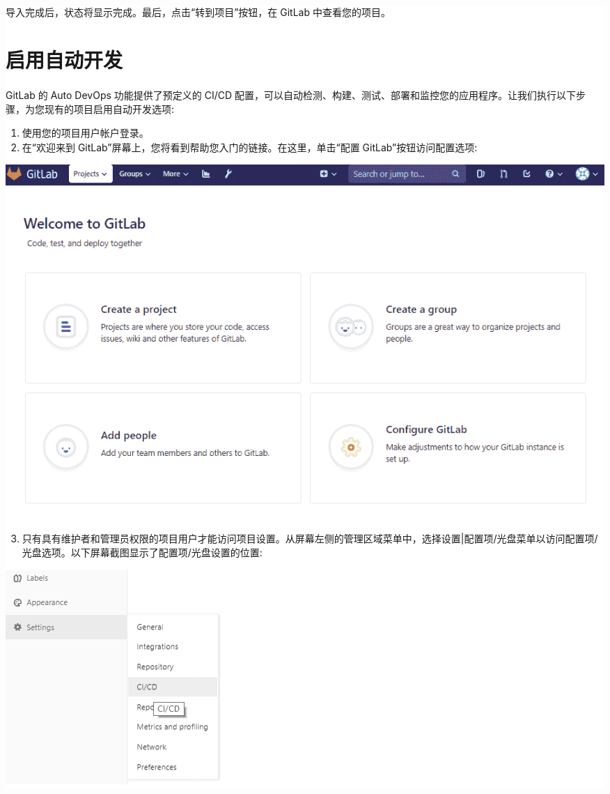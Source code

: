 导入完成后，状态将显示完成。最后，点击“转到项目”按钮，在 GitLab 中查看您的项目。

# 启用自动开发

GitLab 的 Auto DevOps 功能提供了预定义的 CI/CD 配置，可以自动检测、构建、测试、部署和监控您的应用程序。让我们执行以下步骤，为您现有的项目启用自动开发选项:

1.  使用您的项目用户帐户登录。
2.  在“欢迎来到 GitLab”屏幕上，您将看到帮助您入门的链接。在这里，单击“配置 GitLab”按钮访问配置选项:

![](img/425e14a0-2f01-4391-943c-80946f81f72d.png)

3.  只有具有维护者和管理员权限的项目用户才能访问项目设置。从屏幕左侧的管理区域菜单中，选择设置|配置项/光盘菜单以访问配置项/光盘选项。以下屏幕截图显示了配置项/光盘设置的位置:

![](img/1464214e-1857-477b-8673-3f5684be2426.png)

